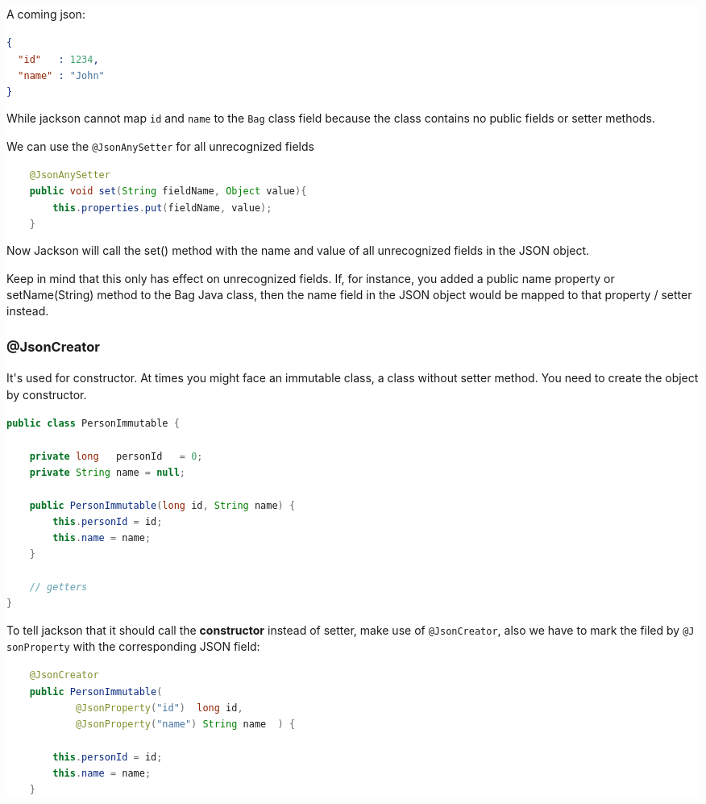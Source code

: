 A coming json:
```json
{
  "id"   : 1234,
  "name" : "John"
}
```

While jackson cannot map `id` and `name` to the `Bag` class field because the class contains no public fields or setter methods.

We can use the `@JsonAnySetter` for all unrecognized fields
```java
    @JsonAnySetter
    public void set(String fieldName, Object value){
        this.properties.put(fieldName, value);
    }
```

Now Jackson will call the set() method with the name and value of all unrecognized fields in the JSON object.

Keep in mind that this only has effect on unrecognized fields. If, for instance, you added a public name property or setName(String) method to the Bag Java class, then the name field in the JSON object would be mapped to that property / setter instead.

### @JsonCreator

It's used for constructor. At times you might face an immutable class, a class without setter method. You need to create the object by constructor.

```java
public class PersonImmutable {

    private long   personId   = 0;
    private String name = null;

    public PersonImmutable(long id, String name) {
        this.personId = id;
        this.name = name;
    }

    // getters
}
```

To tell jackson that it should call the **constructor** instead of setter, make use of `@JsonCreator`, also we have to mark the filed by `@JsonProperty` with the corresponding JSON field:
```java
    @JsonCreator
    public PersonImmutable(
            @JsonProperty("id")  long id,
            @JsonProperty("name") String name  ) {

        this.personId = id;
        this.name = name;
    }
```
